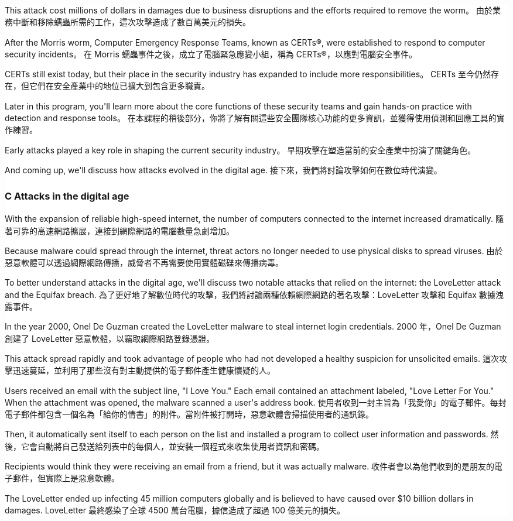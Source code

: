 This attack cost millions of dollars in damages due to business disruptions and the efforts required to remove the worm。
由於業務中斷和移除蠕蟲所需的工作，這次攻擊造成了數百萬美元的損失。

After the Morris worm, Computer Emergency Response Teams, known as CERTs®, were established to respond to computer security incidents。
在 Morris 蠕蟲事件之後，成立了電腦緊急應變小組，稱為 CERTs®，以應對電腦安全事件。

CERTs still exist today, but their place in the security industry has expanded to include more responsibilities。
CERTs 至今仍然存在，但它們在安全產業中的地位已擴大到包含更多職責。

Later in this program, you'll learn more about the core functions of these security teams and gain hands-on practice with detection and response tools。
在本課程的稍後部分，你將了解有關這些安全團隊核心功能的更多資訊，並獲得使用偵測和回應工具的實作練習。

Early attacks played a key role in shaping the current security industry。
早期攻擊在塑造當前的安全產業中扮演了關鍵角色。

And coming up, we'll discuss how attacks evolved in the digital age.
接下來，我們將討論攻擊如何在數位時代演變。

### C Attacks in the digital age

With the expansion of reliable high-speed internet, the number of computers connected to the internet increased dramatically.
隨著可靠的高速網路擴展，連接到網際網路的電腦數量急劇增加。

Because malware could spread through the internet, threat actors no longer needed to use physical disks to spread viruses.
由於惡意軟體可以透過網際網路傳播，威脅者不再需要使用實體磁碟來傳播病毒。

To better understand attacks in the digital age, we'll discuss two notable attacks that relied on the internet: the LoveLetter attack and the Equifax breach.
為了更好地了解數位時代的攻擊，我們將討論兩種依賴網際網路的著名攻擊：LoveLetter 攻擊和 Equifax 數據洩露事件。

In the year 2000, Onel De Guzman created the LoveLetter malware to steal internet login credentials.
2000 年，Onel De Guzman 創建了 LoveLetter 惡意軟體，以竊取網際網路登錄憑證。

This attack spread rapidly and took advantage of people who had not developed a healthy suspicion for unsolicited emails.
這次攻擊迅速蔓延，並利用了那些沒有對主動提供的電子郵件產生健康懷疑的人。

Users received an email with the subject line, "I Love You." Each email contained an attachment labeled, "Love Letter For You." When the attachment was opened, the malware scanned a user's address book.
使用者收到一封主旨為「我愛你」的電子郵件。每封電子郵件都包含一個名為「給你的情書」的附件。當附件被打開時，惡意軟體會掃描使用者的通訊錄。

Then, it automatically sent itself to each person on the list and installed a program to collect user information and passwords.
然後，它會自動將自己發送給列表中的每個人，並安裝一個程式來收集使用者資訊和密碼。

Recipients would think they were receiving an email from a friend, but it was actually malware.
收件者會以為他們收到的是朋友的電子郵件，但實際上是惡意軟體。

The LoveLetter ended up infecting 45 million computers globally and is believed to have caused over $10 billion dollars in damages.
LoveLetter 最終感染了全球 4500 萬台電腦，據信造成了超過 100 億美元的損失。

